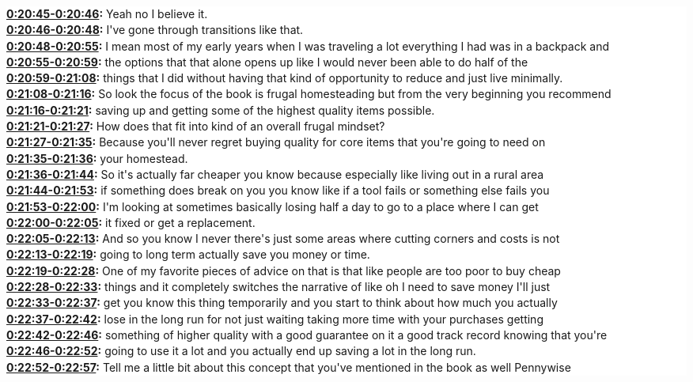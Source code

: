 **[0:20:45-0:20:46](https://regenerativeskills.com/creative-ideas-for-building-your-homestead-on-a-budget-with-john-moody/#t=0:20:45):**  Yeah no I believe it.  
**[0:20:46-0:20:48](https://regenerativeskills.com/creative-ideas-for-building-your-homestead-on-a-budget-with-john-moody/#t=0:20:46):**  I've gone through transitions like that.  
**[0:20:48-0:20:55](https://regenerativeskills.com/creative-ideas-for-building-your-homestead-on-a-budget-with-john-moody/#t=0:20:48):**  I mean most of my early years when I was traveling a lot everything I had was in a backpack and  
**[0:20:55-0:20:59](https://regenerativeskills.com/creative-ideas-for-building-your-homestead-on-a-budget-with-john-moody/#t=0:20:55):**  the options that that alone opens up like I would never been able to do half of the  
**[0:20:59-0:21:08](https://regenerativeskills.com/creative-ideas-for-building-your-homestead-on-a-budget-with-john-moody/#t=0:20:59):**  things that I did without having that kind of opportunity to reduce and just live minimally.  
**[0:21:08-0:21:16](https://regenerativeskills.com/creative-ideas-for-building-your-homestead-on-a-budget-with-john-moody/#t=0:21:08):**  So look the focus of the book is frugal homesteading but from the very beginning you recommend  
**[0:21:16-0:21:21](https://regenerativeskills.com/creative-ideas-for-building-your-homestead-on-a-budget-with-john-moody/#t=0:21:16):**  saving up and getting some of the highest quality items possible.  
**[0:21:21-0:21:27](https://regenerativeskills.com/creative-ideas-for-building-your-homestead-on-a-budget-with-john-moody/#t=0:21:21):**  How does that fit into kind of an overall frugal mindset?  
**[0:21:27-0:21:35](https://regenerativeskills.com/creative-ideas-for-building-your-homestead-on-a-budget-with-john-moody/#t=0:21:27):**  Because you'll never regret buying quality for core items that you're going to need on  
**[0:21:35-0:21:36](https://regenerativeskills.com/creative-ideas-for-building-your-homestead-on-a-budget-with-john-moody/#t=0:21:35):**  your homestead.  
**[0:21:36-0:21:44](https://regenerativeskills.com/creative-ideas-for-building-your-homestead-on-a-budget-with-john-moody/#t=0:21:36):**  So it's actually far cheaper you know because especially like living out in a rural area  
**[0:21:44-0:21:53](https://regenerativeskills.com/creative-ideas-for-building-your-homestead-on-a-budget-with-john-moody/#t=0:21:44):**  if something does break on you you know like if a tool fails or something else fails you  
**[0:21:53-0:22:00](https://regenerativeskills.com/creative-ideas-for-building-your-homestead-on-a-budget-with-john-moody/#t=0:21:53):**  I'm looking at sometimes basically losing half a day to go to a place where I can get  
**[0:22:00-0:22:05](https://regenerativeskills.com/creative-ideas-for-building-your-homestead-on-a-budget-with-john-moody/#t=0:22:00):**  it fixed or get a replacement.  
**[0:22:05-0:22:13](https://regenerativeskills.com/creative-ideas-for-building-your-homestead-on-a-budget-with-john-moody/#t=0:22:05):**  And so you know I never there's just some areas where cutting corners and costs is not  
**[0:22:13-0:22:19](https://regenerativeskills.com/creative-ideas-for-building-your-homestead-on-a-budget-with-john-moody/#t=0:22:13):**  going to long term actually save you money or time.  
**[0:22:19-0:22:28](https://regenerativeskills.com/creative-ideas-for-building-your-homestead-on-a-budget-with-john-moody/#t=0:22:19):**  One of my favorite pieces of advice on that is that like people are too poor to buy cheap  
**[0:22:28-0:22:33](https://regenerativeskills.com/creative-ideas-for-building-your-homestead-on-a-budget-with-john-moody/#t=0:22:28):**  things and it completely switches the narrative of like oh I need to save money I'll just  
**[0:22:33-0:22:37](https://regenerativeskills.com/creative-ideas-for-building-your-homestead-on-a-budget-with-john-moody/#t=0:22:33):**  get you know this thing temporarily and you start to think about how much you actually  
**[0:22:37-0:22:42](https://regenerativeskills.com/creative-ideas-for-building-your-homestead-on-a-budget-with-john-moody/#t=0:22:37):**  lose in the long run for not just waiting taking more time with your purchases getting  
**[0:22:42-0:22:46](https://regenerativeskills.com/creative-ideas-for-building-your-homestead-on-a-budget-with-john-moody/#t=0:22:42):**  something of higher quality with a good guarantee on it a good track record knowing that you're  
**[0:22:46-0:22:52](https://regenerativeskills.com/creative-ideas-for-building-your-homestead-on-a-budget-with-john-moody/#t=0:22:46):**  going to use it a lot and you actually end up saving a lot in the long run.  
**[0:22:52-0:22:57](https://regenerativeskills.com/creative-ideas-for-building-your-homestead-on-a-budget-with-john-moody/#t=0:22:52):**  Tell me a little bit about this concept that you've mentioned in the book as well Pennywise  